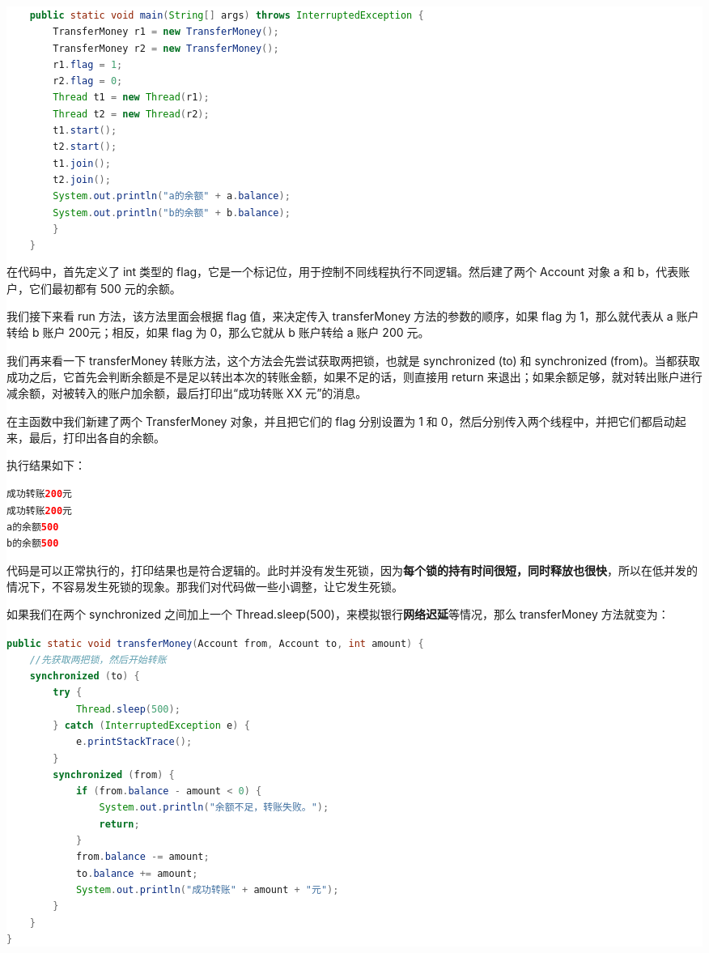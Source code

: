```java
    public static void main(String[] args) throws InterruptedException {
        TransferMoney r1 = new TransferMoney();
        TransferMoney r2 = new TransferMoney();
        r1.flag = 1;
        r2.flag = 0;
        Thread t1 = new Thread(r1);
        Thread t2 = new Thread(r2);
        t1.start();
        t2.start();
        t1.join();
        t2.join();
        System.out.println("a的余额" + a.balance);
        System.out.println("b的余额" + b.balance);
        }
    }
```

在代码中，首先定义了 int 类型的 flag，它是一个标记位，用于控制不同线程执行不同逻辑。然后建了两个 Account 对象 a 和 b，代表账户，它们最初都有 500 元的余额。

我们接下来看 run 方法，该方法里面会根据 flag 值，来决定传入 transferMoney 方法的参数的顺序，如果 flag 为 1，那么就代表从 a 账户转给 b 账户 200元；相反，如果 flag 为 0，那么它就从 b 账户转给 a 账户 200 元。

我们再来看一下 transferMoney 转账方法，这个方法会先尝试获取两把锁，也就是 synchronized (to) 和 synchronized (from)。当都获取成功之后，它首先会判断余额是不是足以转出本次的转账金额，如果不足的话，则直接用 return 来退出；如果余额足够，就对转出账户进行减余额，对被转入的账户加余额，最后打印出“成功转账 XX 元”的消息。

在主函数中我们新建了两个 TransferMoney 对象，并且把它们的 flag 分别设置为 1 和 0，然后分别传入两个线程中，并把它们都启动起来，最后，打印出各自的余额。

执行结果如下：

```java
成功转账200元
成功转账200元
a的余额500
b的余额500
```

代码是可以正常执行的，打印结果也是符合逻辑的。此时并没有发生死锁，因为**每个锁的持有时间很短，同时释放也很快**，所以在低并发的情况下，不容易发生死锁的现象。那我们对代码做一些小调整，让它发生死锁。

如果我们在两个 synchronized 之间加上一个 Thread.sleep(500)，来模拟银行**网络迟延**等情况，那么 transferMoney 方法就变为：

```java
public static void transferMoney(Account from, Account to, int amount) {
    //先获取两把锁，然后开始转账
    synchronized (to) {
        try {
            Thread.sleep(500);
        } catch (InterruptedException e) {
            e.printStackTrace();
        }
        synchronized (from) {
            if (from.balance - amount < 0) {
                System.out.println("余额不足，转账失败。");
                return;
            }
            from.balance -= amount;
            to.balance += amount;
            System.out.println("成功转账" + amount + "元");
        }
    }
}
```
